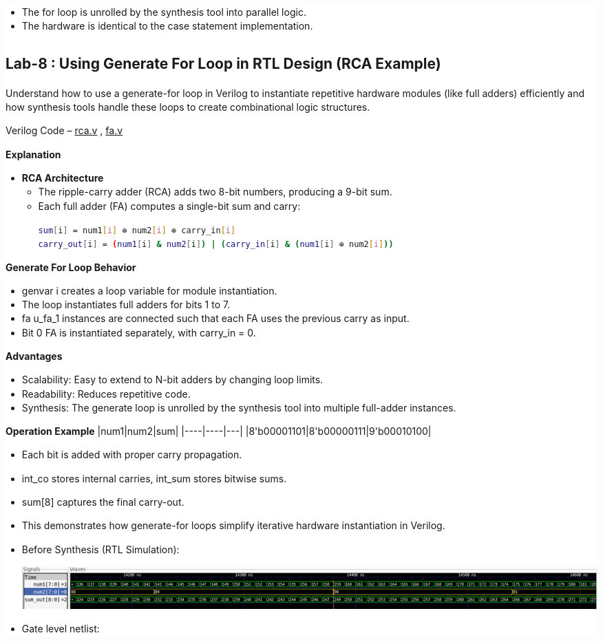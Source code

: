   - The for loop is unrolled by the synthesis tool into parallel logic.
  - The hardware is identical to the case statement implementation.
 
## **Lab-8 : Using Generate For Loop in RTL Design (RCA Example)**

Understand how to use a generate-for loop in Verilog to instantiate repetitive hardware modules (like full adders) efficiently and how synthesis tools handle these loops to create combinational logic structures.

Verilog Code – [rca.v](./verilog_files/rca.v) , [fa.v](./verilog_files/fa.v)

**Explanation**
- **RCA Architecture**
  - The ripple-carry adder (RCA) adds two 8-bit numbers, producing a 9-bit sum.
  - Each full adder (FA) computes a single-bit sum and carry:
      ```bash
      sum[i] = num1[i] ⊕ num2[i] ⊕ carry_in[i]
      carry_out[i] = (num1[i] & num2[i]) | (carry_in[i] & (num1[i] ⊕ num2[i]))
      ```
**Generate For Loop Behavior**
- genvar i creates a loop variable for module instantiation.
- The loop instantiates full adders for bits 1 to 7.
- fa u_fa_1 instances are connected such that each FA uses the previous carry as input.
- Bit 0 FA is instantiated separately, with carry_in = 0.

**Advantages**
- Scalability: Easy to extend to N-bit adders by changing loop limits.
- Readability: Reduces repetitive code.
- Synthesis: The generate loop is unrolled by the synthesis tool into multiple full-adder instances.

**Operation Example**
  |num1|num2|sum|
  |----|----|---|
  |8'b00001101|8'b00000111|9'b00010100|
  
- Each bit is added with proper carry propagation.

- int_co stores internal carries, int_sum stores bitwise sums.

- sum[8] captures the final carry-out.

- This demonstrates how generate-for loops simplify iterative hardware instantiation in Verilog.

- Before Synthesis (RTL Simulation):
  
   <img src = "./images/rca_sim1.png">
   
- Gate level netlist:
  
